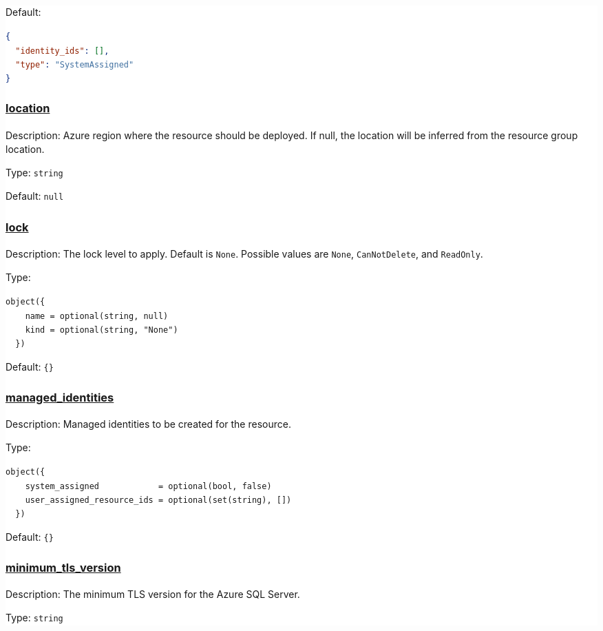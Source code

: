 Default:

```json
{
  "identity_ids": [],
  "type": "SystemAssigned"
}
```

### <a name="input_location"></a> [location](#input\_location)

Description: Azure region where the resource should be deployed.  If null, the location will be inferred from the resource group location.

Type: `string`

Default: `null`

### <a name="input_lock"></a> [lock](#input\_lock)

Description: The lock level to apply. Default is `None`. Possible values are `None`, `CanNotDelete`, and `ReadOnly`.

Type:

```hcl
object({
    name = optional(string, null)
    kind = optional(string, "None")
  })
```

Default: `{}`

### <a name="input_managed_identities"></a> [managed\_identities](#input\_managed\_identities)

Description: Managed identities to be created for the resource.

Type:

```hcl
object({
    system_assigned            = optional(bool, false)
    user_assigned_resource_ids = optional(set(string), [])
  })
```

Default: `{}`

### <a name="input_minimum_tls_version"></a> [minimum\_tls\_version](#input\_minimum\_tls\_version)

Description: The minimum TLS version for the Azure SQL Server.

Type: `string`
